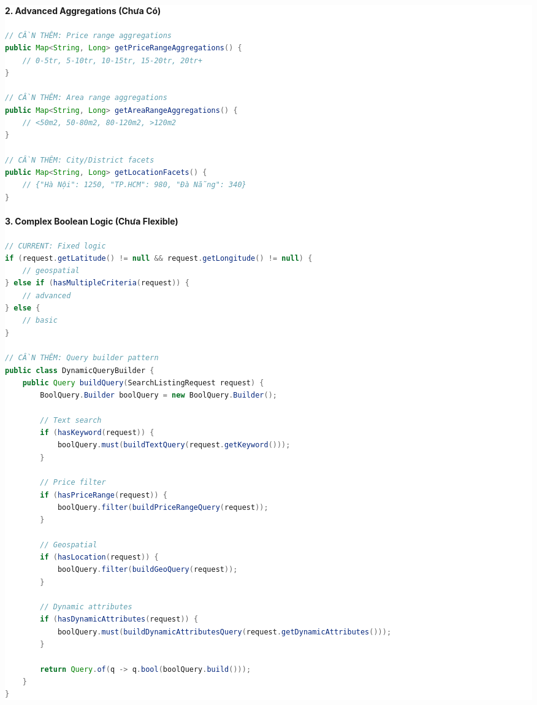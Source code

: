 #### **2. Advanced Aggregations (Chưa Có)**
```java
// CẦN THÊM: Price range aggregations
public Map<String, Long> getPriceRangeAggregations() {
    // 0-5tr, 5-10tr, 10-15tr, 15-20tr, 20tr+
}

// CẦN THÊM: Area range aggregations  
public Map<String, Long> getAreaRangeAggregations() {
    // <50m2, 50-80m2, 80-120m2, >120m2
}

// CẦN THÊM: City/District facets
public Map<String, Long> getLocationFacets() {
    // {"Hà Nội": 1250, "TP.HCM": 980, "Đà Nẵng": 340}
}
```

#### **3. Complex Boolean Logic (Chưa Flexible)**
```java
// CURRENT: Fixed logic
if (request.getLatitude() != null && request.getLongitude() != null) {
    // geospatial
} else if (hasMultipleCriteria(request)) {
    // advanced
} else {
    // basic
}

// CẦN THÊM: Query builder pattern
public class DynamicQueryBuilder {
    public Query buildQuery(SearchListingRequest request) {
        BoolQuery.Builder boolQuery = new BoolQuery.Builder();
        
        // Text search
        if (hasKeyword(request)) {
            boolQuery.must(buildTextQuery(request.getKeyword()));
        }
        
        // Price filter
        if (hasPriceRange(request)) {
            boolQuery.filter(buildPriceRangeQuery(request));
        }
        
        // Geospatial
        if (hasLocation(request)) {
            boolQuery.filter(buildGeoQuery(request));
        }
        
        // Dynamic attributes  
        if (hasDynamicAttributes(request)) {
            boolQuery.must(buildDynamicAttributesQuery(request.getDynamicAttributes()));
        }
        
        return Query.of(q -> q.bool(boolQuery.build()));
    }
}
```
